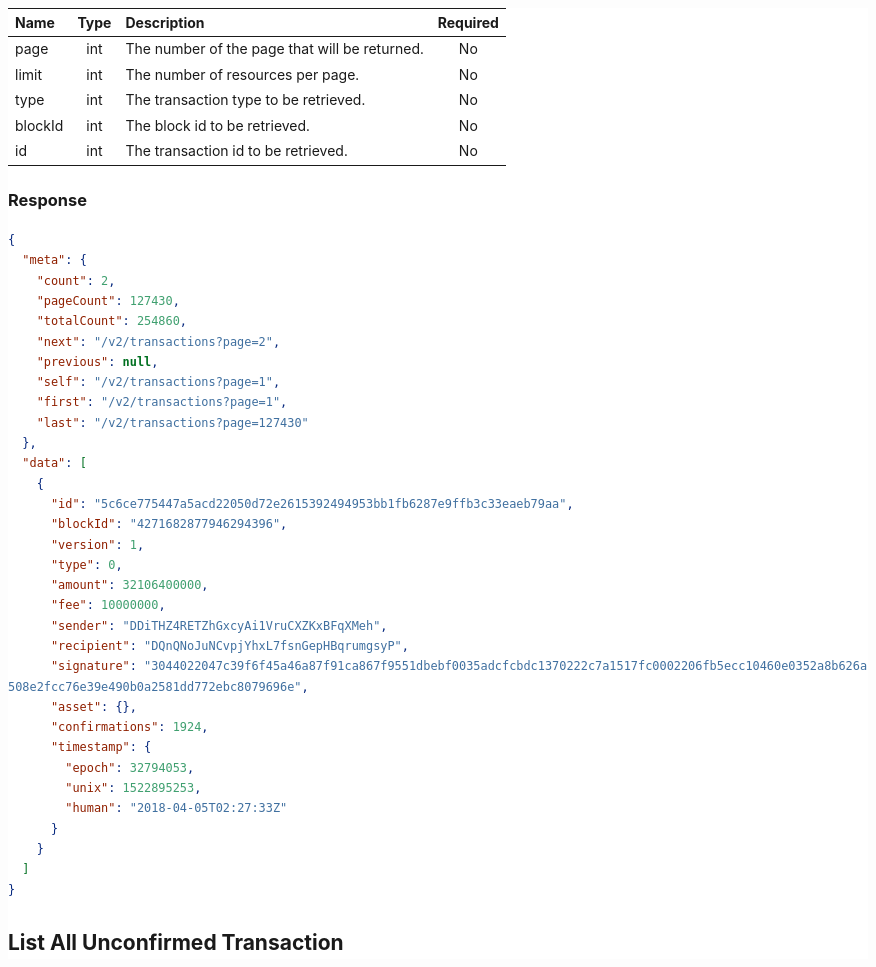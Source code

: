 | Name    | Type  | Description                                   | Required |
| :------ | :---: | :-------------------------------------------- | :------: |
| page    |  int  | The number of the page that will be returned. |    No    |
| limit   |  int  | The number of resources per page.             |    No    |
| type    |  int  | The transaction type to be retrieved.         |    No    |
| blockId |  int  | The block id to be retrieved.                 |    No    |
| id      |  int  | The transaction id to be retrieved.           |    No    |

### Response

```json
{
  "meta": {
    "count": 2,
    "pageCount": 127430,
    "totalCount": 254860,
    "next": "/v2/transactions?page=2",
    "previous": null,
    "self": "/v2/transactions?page=1",
    "first": "/v2/transactions?page=1",
    "last": "/v2/transactions?page=127430"
  },
  "data": [
    {
      "id": "5c6ce775447a5acd22050d72e2615392494953bb1fb6287e9ffb3c33eaeb79aa",
      "blockId": "4271682877946294396",
      "version": 1,
      "type": 0,
      "amount": 32106400000,
      "fee": 10000000,
      "sender": "DDiTHZ4RETZhGxcyAi1VruCXZKxBFqXMeh",
      "recipient": "DQnQNoJuNCvpjYhxL7fsnGepHBqrumgsyP",
      "signature": "3044022047c39f6f45a46a87f91ca867f9551dbebf0035adcfcbdc1370222c7a1517fc0002206fb5ecc10460e0352a8b626a508e2fcc76e39e490b0a2581dd772ebc8079696e",
      "asset": {},
      "confirmations": 1924,
      "timestamp": {
        "epoch": 32794053,
        "unix": 1522895253,
        "human": "2018-04-05T02:27:33Z"
      }
    }
  ]
}
```

## List All Unconfirmed Transaction

